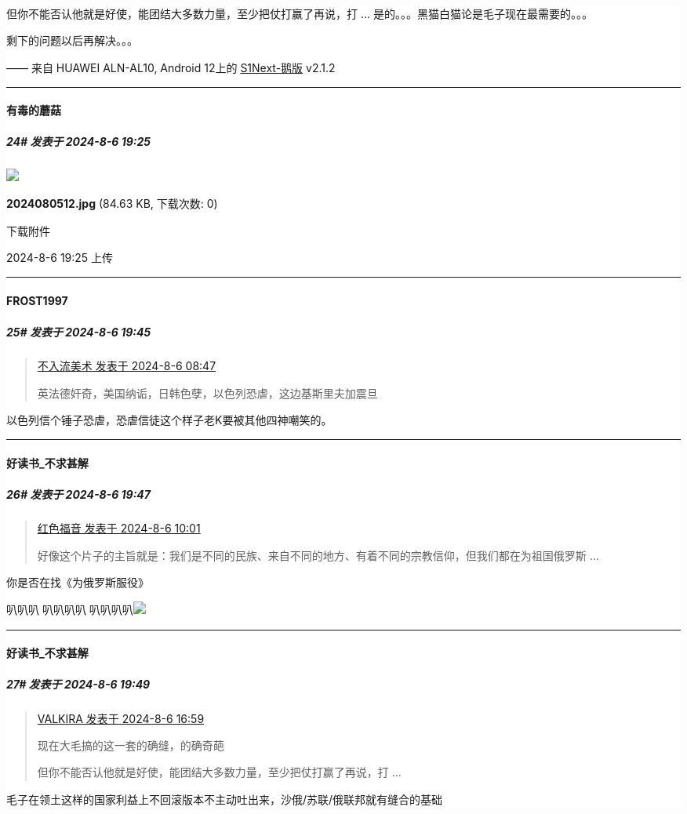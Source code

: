 但你不能否认他就是好使，能团结大多数力量，至少把仗打赢了再说，打 ...</blockquote>
是的。。。黑猫白猫论是毛子现在最需要的。。。

剩下的问题以后再解决。。。

—— 来自 HUAWEI ALN-AL10, Android 12上的 [S1Next-鹅版](https://github.com/ykrank/S1-Next/releases) v2.1.2

*****

####  有毒的蘑菇  
##### 24#       发表于 2024-8-6 19:25

<img src="https://img.saraba1st.com/forum/202408/06/192544xcxbpkxb70imxq0x.jpg" referrerpolicy="no-referrer">

<strong>2024080512.jpg</strong> (84.63 KB, 下载次数: 0)

下载附件

2024-8-6 19:25 上传

*****

####  FROST1997  
##### 25#       发表于 2024-8-6 19:45

<blockquote><a href="httphttps://bbs.saraba1st.com/2b/forum.php?mod=redirect&amp;goto=findpost&amp;pid=65810380&amp;ptid=2194097" target="_blank">不入流美术 发表于 2024-8-6 08:47</a>

英法德奸奇，美国纳诟，日韩色孽，以色列恐虐，这边基斯里夫加震旦</blockquote>
以色列信个锤子恐虐，恐虐信徒这个样子老K要被其他四神嘲笑的。

*****

####  好读书_不求甚解  
##### 26#       发表于 2024-8-6 19:47

<blockquote><a href="httphttps://bbs.saraba1st.com/2b/forum.php?mod=redirect&amp;goto=findpost&amp;pid=65811024&amp;ptid=2194097" target="_blank">红色福音 发表于 2024-8-6 10:01</a>

好像这个片子的主旨就是：我们是不同的民族、来自不同的地方、有着不同的宗教信仰，但我们都在为祖国俄罗斯 ...</blockquote>
你是否在找《为俄罗斯服役》

叭叭叭 叭叭叭叭 叭叭叭叭<img src="https://static.saraba1st.com/image/smiley/face2017/067.png" referrerpolicy="no-referrer">

*****

####  好读书_不求甚解  
##### 27#       发表于 2024-8-6 19:49

<blockquote><a href="httphttps://bbs.saraba1st.com/2b/forum.php?mod=redirect&amp;goto=findpost&amp;pid=65814758&amp;ptid=2194097" target="_blank">VALKIRA 发表于 2024-8-6 16:59</a>

现在大毛搞的这一套的确缝，的确奇葩

但你不能否认他就是好使，能团结大多数力量，至少把仗打赢了再说，打 ...</blockquote>
毛子在领土这样的国家利益上不回滚版本不主动吐出来，沙俄/苏联/俄联邦就有缝合的基础
